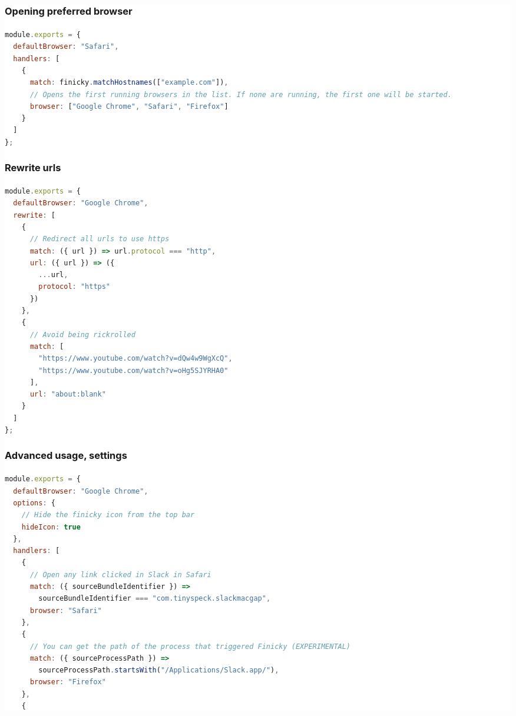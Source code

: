 ### Opening preferred browser

```js
module.exports = {
  defaultBrowser: "Safari",
  handlers: [
    {
      match: finicky.matchHostnames(["example.com"]),
      // Opens the first running browsers in the list. If none are running, the first one will be started.
      browser: ["Google Chrome", "Safari", "Firefox"]
    }
  ]
};
```

### Rewrite urls

```js
module.exports = {
  defaultBrowser: "Google Chrome",
  rewrite: [
    {
      // Redirect all urls to use https
      match: ({ url }) => url.protocol === "http",
      url: ({ url }) => ({
        ...url,
        protocol: "https"
      })
    },
    {
      // Avoid being rickrolled
      match: [
        "https://www.youtube.com/watch?v=dQw4w9WgXcQ",
        "https://www.youtube.com/watch?v=oHg5SJYRHA0"
      ],
      url: "about:blank"
    }
  ]
};
```

### Advanced usage, settings

```js
module.exports = {
  defaultBrowser: "Google Chrome",
  options: {
    // Hide the finicky icon from the top bar
    hideIcon: true
  },
  handlers: [
    {
      // Open any link clicked in Slack in Safari
      match: ({ sourceBundleIdentifier }) =>
        sourceBundleIdentifier === "com.tinyspeck.slackmacgap",
      browser: "Safari"
    },
    {
      // You can get the path of the process that triggered Finicky (EXPERIMENTAL)
      match: ({ sourceProcessPath }) =>
        sourceProcessPath.startsWith("/Applications/Slack.app/"),
      browser: "Firefox"
    },
    {
```